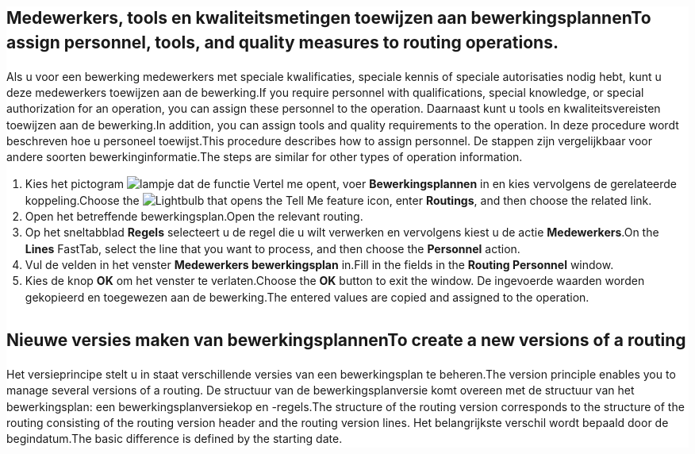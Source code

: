 ## <a name="to-assign-personnel-tools-and-quality-measures-to-routing-operations"></a><span data-ttu-id="a5e1c-168">Medewerkers, tools en kwaliteitsmetingen toewijzen aan bewerkingsplannen</span><span class="sxs-lookup"><span data-stu-id="a5e1c-168">To assign personnel, tools, and quality measures to routing operations.</span></span>
<span data-ttu-id="a5e1c-169">Als u voor een bewerking medewerkers met speciale kwalificaties, speciale kennis of speciale autorisaties nodig hebt, kunt u deze medewerkers toewijzen aan de bewerking.</span><span class="sxs-lookup"><span data-stu-id="a5e1c-169">If you require personnel with qualifications, special knowledge, or special authorization for an operation, you can assign these personnel to the operation.</span></span> <span data-ttu-id="a5e1c-170">Daarnaast kunt u tools en kwaliteitsvereisten toewijzen aan de bewerking.</span><span class="sxs-lookup"><span data-stu-id="a5e1c-170">In addition, you can assign tools and quality requirements to the operation.</span></span> <span data-ttu-id="a5e1c-171">In deze procedure wordt beschreven hoe u personeel toewijst.</span><span class="sxs-lookup"><span data-stu-id="a5e1c-171">This procedure describes how to assign personnel.</span></span> <span data-ttu-id="a5e1c-172">De stappen zijn vergelijkbaar voor andere soorten bewerkinginformatie.</span><span class="sxs-lookup"><span data-stu-id="a5e1c-172">The steps are similar for other types of operation information.</span></span>

1.  <span data-ttu-id="a5e1c-173">Kies het pictogram ![lampje dat de functie Vertel me opent](media/ui-search/search_small.png "Vertel me wat u wilt doen"), voer **Bewerkingsplannen** in en kies vervolgens de gerelateerde koppeling.</span><span class="sxs-lookup"><span data-stu-id="a5e1c-173">Choose the ![Lightbulb that opens the Tell Me feature](media/ui-search/search_small.png "Tell me what you want to do") icon, enter **Routings**, and then choose the related link.</span></span>  
2.  <span data-ttu-id="a5e1c-174">Open het betreffende bewerkingsplan.</span><span class="sxs-lookup"><span data-stu-id="a5e1c-174">Open the relevant routing.</span></span>  
3.  <span data-ttu-id="a5e1c-175">Op het sneltabblad **Regels** selecteert u de regel die u wilt verwerken en vervolgens kiest u de actie **Medewerkers**.</span><span class="sxs-lookup"><span data-stu-id="a5e1c-175">On the **Lines** FastTab, select the line that you want to process, and then choose the **Personnel** action.</span></span>  
4.  <span data-ttu-id="a5e1c-176">Vul de velden in het venster **Medewerkers bewerkingsplan** in.</span><span class="sxs-lookup"><span data-stu-id="a5e1c-176">Fill in the fields in the **Routing Personnel** window.</span></span>  
5.  <span data-ttu-id="a5e1c-177">Kies de knop **OK** om het venster te verlaten.</span><span class="sxs-lookup"><span data-stu-id="a5e1c-177">Choose the **OK** button to exit the window.</span></span> <span data-ttu-id="a5e1c-178">De ingevoerde waarden worden gekopieerd en toegewezen aan de bewerking.</span><span class="sxs-lookup"><span data-stu-id="a5e1c-178">The entered values are copied and assigned to the operation.</span></span>    

## <a name="to-create-a-new-versions-of-a-routing"></a><span data-ttu-id="a5e1c-179">Nieuwe versies maken van bewerkingsplannen</span><span class="sxs-lookup"><span data-stu-id="a5e1c-179">To create a new versions of a routing</span></span>  
<span data-ttu-id="a5e1c-180">Het versieprincipe stelt u in staat verschillende versies van een bewerkingsplan te beheren.</span><span class="sxs-lookup"><span data-stu-id="a5e1c-180">The version principle enables you to manage several versions of a routing.</span></span> <span data-ttu-id="a5e1c-181">De structuur van de bewerkingsplanversie komt overeen met de structuur van het bewerkingsplan: een bewerkingsplanversiekop en -regels.</span><span class="sxs-lookup"><span data-stu-id="a5e1c-181">The structure of the routing version corresponds to the structure of the routing consisting of the routing version header and the routing version lines.</span></span> <span data-ttu-id="a5e1c-182">Het belangrijkste verschil wordt bepaald door de begindatum.</span><span class="sxs-lookup"><span data-stu-id="a5e1c-182">The basic difference is defined by the starting date.</span></span>  

